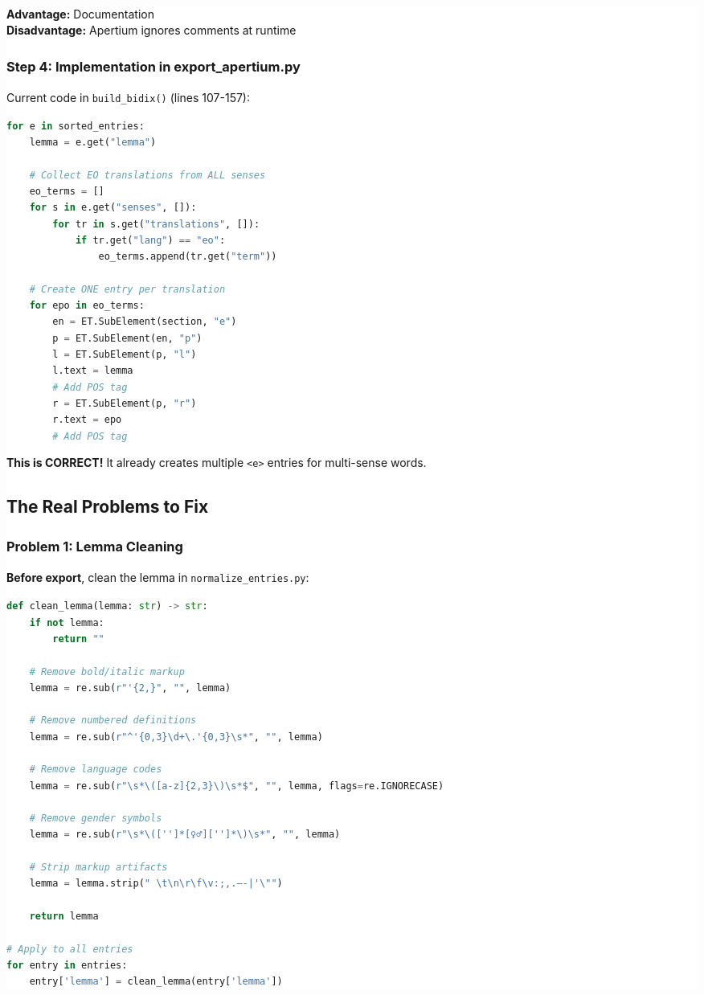**Advantage:** Documentation  
**Disadvantage:** Apertium ignores comments at runtime

### Step 4: Implementation in export_apertium.py

Current code in `build_bidix()` (lines 107-157):

```python
for e in sorted_entries:
    lemma = e.get("lemma")
    
    # Collect EO translations from ALL senses
    eo_terms = []
    for s in e.get("senses", []):
        for tr in s.get("translations", []):
            if tr.get("lang") == "eo":
                eo_terms.append(tr.get("term"))
    
    # Create ONE entry per translation
    for epo in eo_terms:
        en = ET.SubElement(section, "e")
        p = ET.SubElement(en, "p")
        l = ET.SubElement(p, "l")
        l.text = lemma
        # Add POS tag
        r = ET.SubElement(p, "r")
        r.text = epo
        # Add POS tag
```

**This is CORRECT!** It already creates multiple `<e>` entries for multi-sense words.

## The Real Problems to Fix

### Problem 1: Lemma Cleaning

**Before export**, clean the lemma in `normalize_entries.py`:

```python
def clean_lemma(lemma: str) -> str:
    if not lemma:
        return ""
    
    # Remove bold/italic markup
    lemma = re.sub(r"'{2,}", "", lemma)
    
    # Remove numbered definitions
    lemma = re.sub(r"^'{0,3}\d+\.'{0,3}\s*", "", lemma)
    
    # Remove language codes
    lemma = re.sub(r"\s*\([a-z]{2,3}\)\s*$", "", lemma, flags=re.IGNORECASE)
    
    # Remove gender symbols
    lemma = re.sub(r"\s*\(['']*[♀♂]['']*\)\s*", "", lemma)
    
    # Strip markup artifacts
    lemma = lemma.strip(" \t\n\r\f\v:;,.–-|'\"")
    
    return lemma

# Apply to all entries
for entry in entries:
    entry['lemma'] = clean_lemma(entry['lemma'])
```
